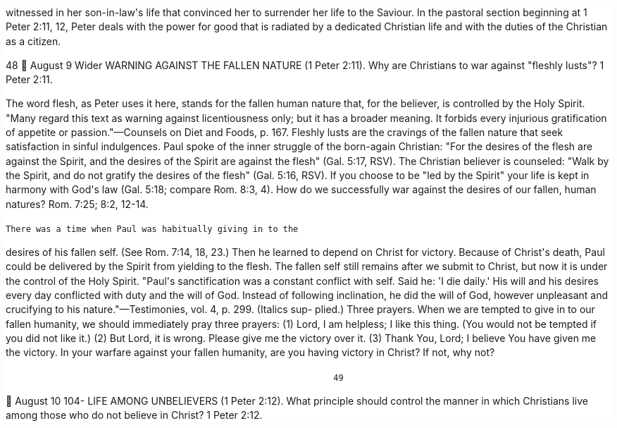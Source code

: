 witnessed in her son-in-law's life that convinced her to surrender
her life to the Saviour.
   In the pastoral section beginning at 1 Peter 2:11, 12, Peter deals
with the power for good that is radiated by a dedicated Christian
life and with the duties of the Christian as a citizen.


48
                                                           August 9
 Wider
WARNING AGAINST THE FALLEN NATURE (1 Peter 2:11).
  Why are Christians to war against "fleshly lusts"? 1 Peter 2:11.

   The word flesh, as Peter uses it here, stands for the fallen human
nature that, for the believer, is controlled by the Holy Spirit.
"Many regard this text as warning against licentiousness only; but
it has a broader meaning. It forbids every injurious gratification of
appetite or passion."—Counsels on Diet and Foods, p. 167. Fleshly
lusts are the cravings of the fallen nature that seek satisfaction in
sinful indulgences.
    Paul spoke of the inner struggle of the born-again Christian:
"For the desires of the flesh are against the Spirit, and the desires
of the Spirit are against the flesh" (Gal. 5:17, RSV).
    The Christian believer is counseled: "Walk by the Spirit, and do
not gratify the desires of the flesh" (Gal. 5:16, RSV). If you choose
to be "led by the Spirit" your life is kept in harmony with God's
law (Gal. 5:18; compare Rom. 8:3, 4).
  How do we successfully war against the desires of our fallen,
human natures? Rom. 7:25; 8:2, 12-14.

    There was a time when Paul was habitually giving in to the
desires of his fallen self. (See Rom. 7:14, 18, 23.) Then he learned to
depend on Christ for victory. Because of Christ's death, Paul could
be delivered by the Spirit from yielding to the flesh.
    The fallen self still remains after we submit to Christ, but now
it is under the control of the Holy Spirit. "Paul's sanctification was
a constant conflict with self. Said he: 'I die daily.' His will and his
desires every day conflicted with duty and the will of God. Instead
of following inclination, he did the will of God, however unpleasant and
crucifying to his nature."—Testimonies, vol. 4, p. 299. (Italics sup-
plied.)
    Three prayers. When we are tempted to give in to our fallen
humanity, we should immediately pray three prayers: (1) Lord, I
am helpless; I like this thing. (You would not be tempted if you
did not like it.) (2) But Lord, it is wrong. Please give me the victory
over it. (3) Thank You, Lord; I believe You have given me the
victory.
   In your warfare against your fallen humanity, are you having
victory in Christ? If not, why not?

                                                                     49
                                                       August 10
104-
LIFE AMONG UNBELIEVERS (1 Peter 2:12).
   What principle should control the manner in which Christians
live among those who do not believe in Christ? 1 Peter 2:12.
